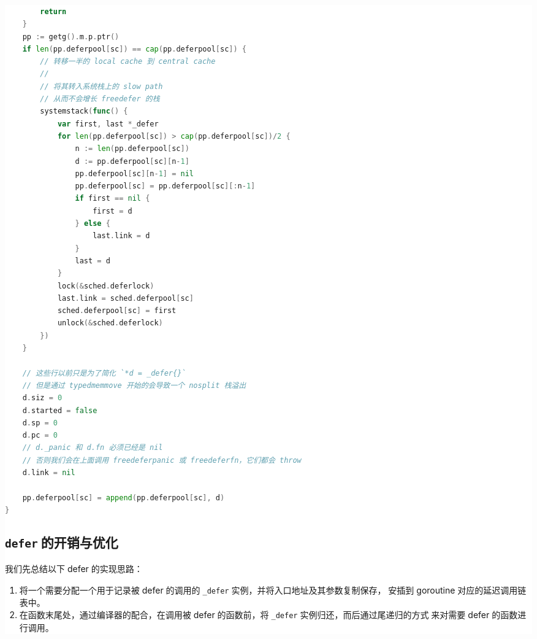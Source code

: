 ```go
		return
	}
	pp := getg().m.p.ptr()
	if len(pp.deferpool[sc]) == cap(pp.deferpool[sc]) {
		// 转移一半的 local cache 到 central cache
		//
		// 将其转入系统栈上的 slow path
		// 从而不会增长 freedefer 的栈
		systemstack(func() {
			var first, last *_defer
			for len(pp.deferpool[sc]) > cap(pp.deferpool[sc])/2 {
				n := len(pp.deferpool[sc])
				d := pp.deferpool[sc][n-1]
				pp.deferpool[sc][n-1] = nil
				pp.deferpool[sc] = pp.deferpool[sc][:n-1]
				if first == nil {
					first = d
				} else {
					last.link = d
				}
				last = d
			}
			lock(&sched.deferlock)
			last.link = sched.deferpool[sc]
			sched.deferpool[sc] = first
			unlock(&sched.deferlock)
		})
	}

	// 这些行以前只是为了简化 `*d = _defer{}`
	// 但是通过 typedmemmove 开始的会导致一个 nosplit 栈溢出
	d.siz = 0
	d.started = false
	d.sp = 0
	d.pc = 0
	// d._panic 和 d.fn 必须已经是 nil
	// 否则我们会在上面调用 freedeferpanic 或 freedeferfn，它们都会 throw
	d.link = nil

	pp.deferpool[sc] = append(pp.deferpool[sc], d)
}
```

## `defer` 的开销与优化

我们先总结以下 defer 的实现思路：

1. 将一个需要分配一个用于记录被 defer 的调用的 `_defer` 实例，并将入口地址及其参数复制保存，
安插到 goroutine 对应的延迟调用链表中。
2. 在函数末尾处，通过编译器的配合，在调用被 defer 的函数前，将 `_defer` 实例归还，而后通过尾递归的方式
来对需要 defer 的函数进行调用。
